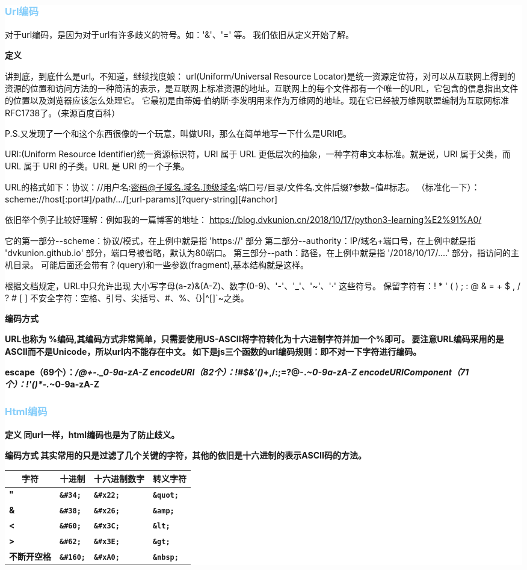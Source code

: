 ### <font color = "LightSkyBlue">Url编码</font><br>

对于url编码，是因为对于url有许多歧义的符号。如：'&'、'=' 等。
我们依旧从定义开始了解。

<b>定义</b>

讲到底，到底什么是url。不知道，继续找度娘：
url(Uniform/Universal Resource Locator)是统一资源定位符，对可以从互联网上得到的资源的位置和访问方法的一种简洁的表示，是互联网上标准资源的地址。互联网上的每个文件都有一个唯一的URL，它包含的信息指出文件的位置以及浏览器应该怎么处理它。
它最初是由蒂姆·伯纳斯·李发明用来作为万维网的地址。现在它已经被万维网联盟编制为互联网标准RFC1738了。（来源百度百科）

P.S.又发现了一个和这个东西很像的一个玩意，叫做URI，那么在简单地写一下什么是URI吧。

URI:(Uniform Resource Identifier)统一资源标识符，URI 属于 URL 更低层次的抽象，一种字符串文本标准。就是说，URI 属于父类，而 URL 属于 URI 的子类。URL 是 URI 的一个子集。

URL的格式如下：协议：//用户名:密码@子域名.域名.顶级域名:端口号/目录/文件名.文件后缀?参数=值#标志。
（标准化一下）：scheme://host[:port#]/path/.../[;url-params][?query-string][#anchor]

依旧举个例子比较好理解：例如我的一篇博客的地址：
https://blog.dvkunion.cn/2018/10/17/python3-learning%E2%91%A0/

它的第一部分--scheme：协议/模式，在上例中就是指 'https://' 部分
第二部分--authority：IP/域名+端口号，在上例中就是指 'dvkunion.github.io' 部分，端口号被省略，默认为80端口。
第三部分--path：路径，在上例中就是指 '/2018/10/17/....' 部分，指访问的主机目录。
可能后面还会带有？(query)和一些参数(fragment),基本结构就是这样。

根据文档规定，URL中只允许出现 大小写字母(a-z)&(A-Z)、数字(0-9)、'-'、'\_'、'~'、'·' 这些符号。
保留字符有：! * ' ( ) ; : @ & = + $ , / ? # [ ]
不安全字符：空格、引号、尖括号、#、%、{}|\^[]`~之类。



<b>编码方式<b>

URL也称为 %编码,其编码方式非常简单，只需要使用US-ASCII将字符转化为十六进制字符并加一个%即可。
要注意URL编码采用的是ASCII而不是Unicode，所以url内不能存在中文。
如下是js三个函数的url编码规则：即不对一下字符进行编码。

escape（69个）：*/@+-._0-9a-zA-Z
encodeURI（82个）：!#$&'()*+,/:;=?@-._~0-9a-zA-Z
encodeURIComponent（71个）：!'()*-._~0-9a-zA-Z



### <font color = "LightSkyBlue">Html编码</font><br>

<b>定义</b>
同url一样，html编码也是为了防止歧义。

<b>编码方式</b>
其实常用的只是过滤了几个关键的字符，其他的依旧是十六进制的表示ASCII码的方法。


|字符|  	十进制 |	十六进制数字 |转义字符|
| --- | --- | ---| --- |
| " | `&#34;`| `&#x22; ` | `&quot;`|
|& 	| `&#38;`| `&#x26;`  |`&amp;`|
|< 	| `&#60;` | `&#x3C;	`|`&lt;`|
|> | `&#62;`| `&#x3E;`|`&gt;`|
|不断开空格|`&#160;` |	`&#xA0;` |`&nbsp;`|
